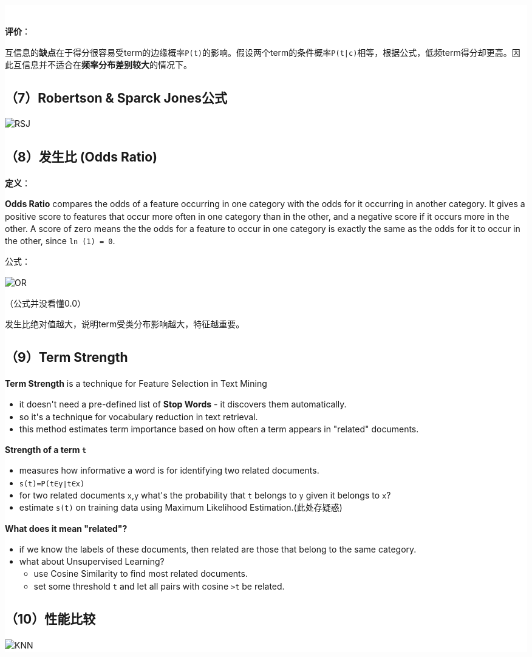 <br />

**评价**：

互信息的**缺点**在于得分很容易受term的边缘概率`P(t)`的影响。假设两个term的条件概率`P(t|c)`相等，根据公式，低频term得分却更高。因此互信息并不适合在**频率分布差别较大**的情况下。

## （7）Robertson & Sparck Jones公式

![RSJ](http://i.imgur.com/ZZq2INK.png)

## （8）发生比 (Odds Ratio)
**定义**：

**Odds Ratio** compares the odds of a feature occurring in one category with the odds for it occurring in another category. It gives a positive score to features that occur more often in one category than in the other, and a negative score if it occurs more in the other. A score of zero means the the odds for a feature to occur in one category is exactly the same as the odds for it to occur in the other, since `ln (1) = 0`.

公式：

![OR](http://i.imgur.com/ZDXHTeA.png)

（公式并没看懂0.0）

发生比绝对值越大，说明term受类分布影响越大，特征越重要。

## （9）Term Strength
**Term Strength** is a technique for Feature Selection in Text Mining

- it doesn't need a pre-defined list of **Stop Words** - it discovers them automatically.
- so it's a technique for vocabulary reduction in text retrieval.
- this method estimates term importance based on how often a term appears in "related" documents.

**Strength of a term `t`**

- measures how informative a word is for identifying two related documents.
- `s(t)=P(t∈y∣t∈x)`
- for two related documents `x`,`y` what's the probability that `t` belongs to `y` given it belongs to `x`?
- estimate `s(t)` on training data using Maximum Likelihood Estimation.(此处存疑惑)

**What does it mean "related"?**

- if we know the labels of these documents, then related are those that belong to the same category.
- what about Unsupervised Learning?
    - use Cosine Similarity to find most related documents.
    - set some threshold `t` and let all pairs with cosine `>t` be related.

## （10）性能比较
![KNN](http://i.imgur.com/U8UN4Rt.png)
